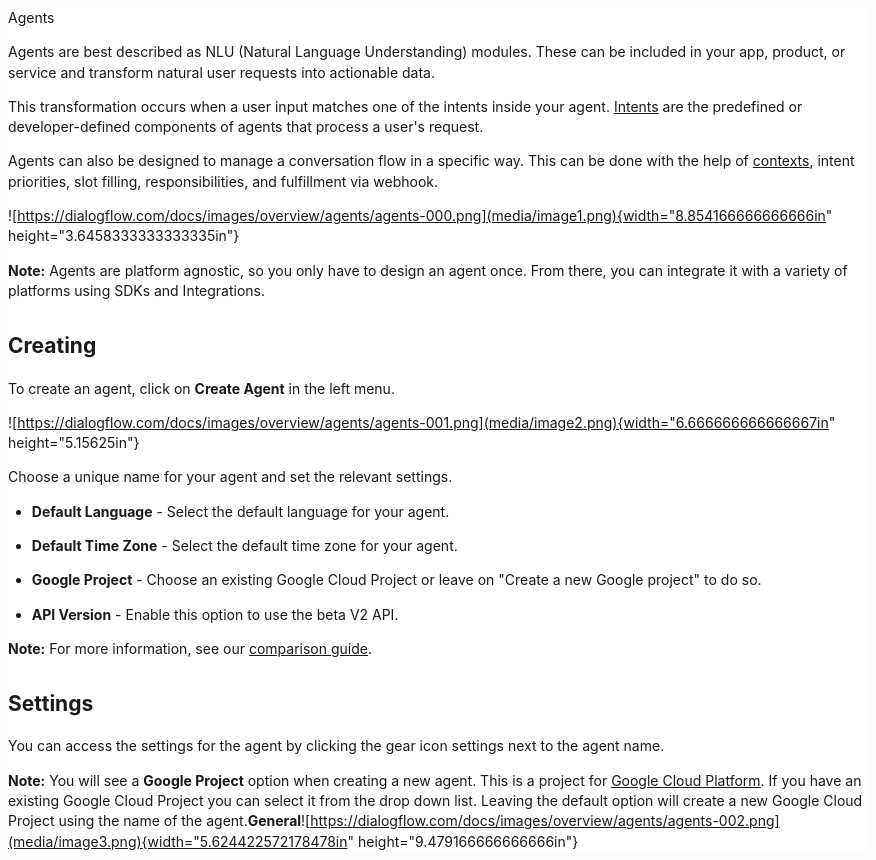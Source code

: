 Agents

Agents are best described as NLU (Natural Language Understanding)
modules. These can be included in your app, product, or service and
transform natural user requests into actionable data.

This transformation occurs when a user input matches one of the intents
inside your agent. [Intents](https://dialogflow.com/docs/intents) are
the predefined or developer-defined components of agents that process a
user's request.

Agents can also be designed to manage a conversation flow in a specific
way. This can be done with the help
of [contexts](https://dialogflow.com/docs/contexts), intent priorities,
slot filling, responsibilities, and fulfillment via webhook.

![https://dialogflow.com/docs/images/overview/agents/agents-000.png](media/image1.png){width="8.854166666666666in"
height="3.6458333333333335in"}

**Note:** Agents are platform agnostic, so you only have to design an
agent once. From there, you can integrate it with a variety of platforms
using SDKs and Integrations.

**Creating**
------------

To create an agent, click on **Create Agent** in the left menu.

![https://dialogflow.com/docs/images/overview/agents/agents-001.png](media/image2.png){width="6.666666666666667in"
height="5.15625in"}

Choose a unique name for your agent and set the relevant settings.

-   **Default Language** - Select the default language for your agent.

-   **Default Time Zone** - Select the default time zone for your agent.

-   **Google Project** - Choose an existing Google Cloud Project or
    leave on \"Create a new Google project\" to do so.

-   **API Version** - Enable this option to use the beta V2 API.

**Note:** For more information, see our [comparison
guide](https://dialogflow.com/docs/reference/v2-comparison).

**Settings**
------------

You can access the settings for the agent by clicking the gear
icon settings next to the agent name.

**Note:** You will see a **Google Project** option when creating a new
agent. This is a project for [Google Cloud
Platform](https://cloud.google.com/). If you have an existing Google
Cloud Project you can select it from the drop down list. Leaving the
default option will create a new Google Cloud Project using the name of
the
agent.**General**![https://dialogflow.com/docs/images/overview/agents/agents-002.png](media/image3.png){width="5.624422572178478in"
height="9.479166666666666in"}
